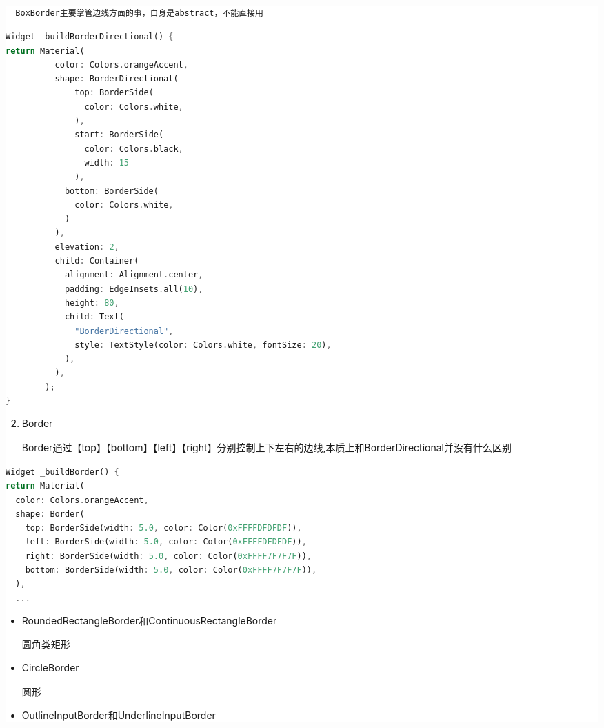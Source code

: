       BoxBorder主要掌管边线方面的事，自身是abstract，不能直接用
  ```dart
  Widget _buildBorderDirectional() {
  return Material(
            color: Colors.orangeAccent,
            shape: BorderDirectional(
                top: BorderSide(
                  color: Colors.white,
                ),
                start: BorderSide(
                  color: Colors.black,
                  width: 15
                ),
              bottom: BorderSide(
                color: Colors.white,
              )
            ),
            elevation: 2,
            child: Container(
              alignment: Alignment.center,
              padding: EdgeInsets.all(10),
              height: 80,
              child: Text(
                "BorderDirectional",
                style: TextStyle(color: Colors.white, fontSize: 20),
              ),
            ),
          );
  }
  ```
  2. Border

      Border通过【top】【bottom】【left】【right】分别控制上下左右的边线,本质上和BorderDirectional并没有什么区别
  ```dart
  Widget _buildBorder() {
  return Material(
    color: Colors.orangeAccent,
    shape: Border(
      top: BorderSide(width: 5.0, color: Color(0xFFFFDFDFDF)),
      left: BorderSide(width: 5.0, color: Color(0xFFFFDFDFDF)),
      right: BorderSide(width: 5.0, color: Color(0xFFFF7F7F7F)),
      bottom: BorderSide(width: 5.0, color: Color(0xFFFF7F7F7F)),
    ),
    ...
  ```
- RoundedRectangleBorder和ContinuousRectangleBorder

  圆角类矩形

- CircleBorder

  圆形

- OutlineInputBorder和UnderlineInputBorder
